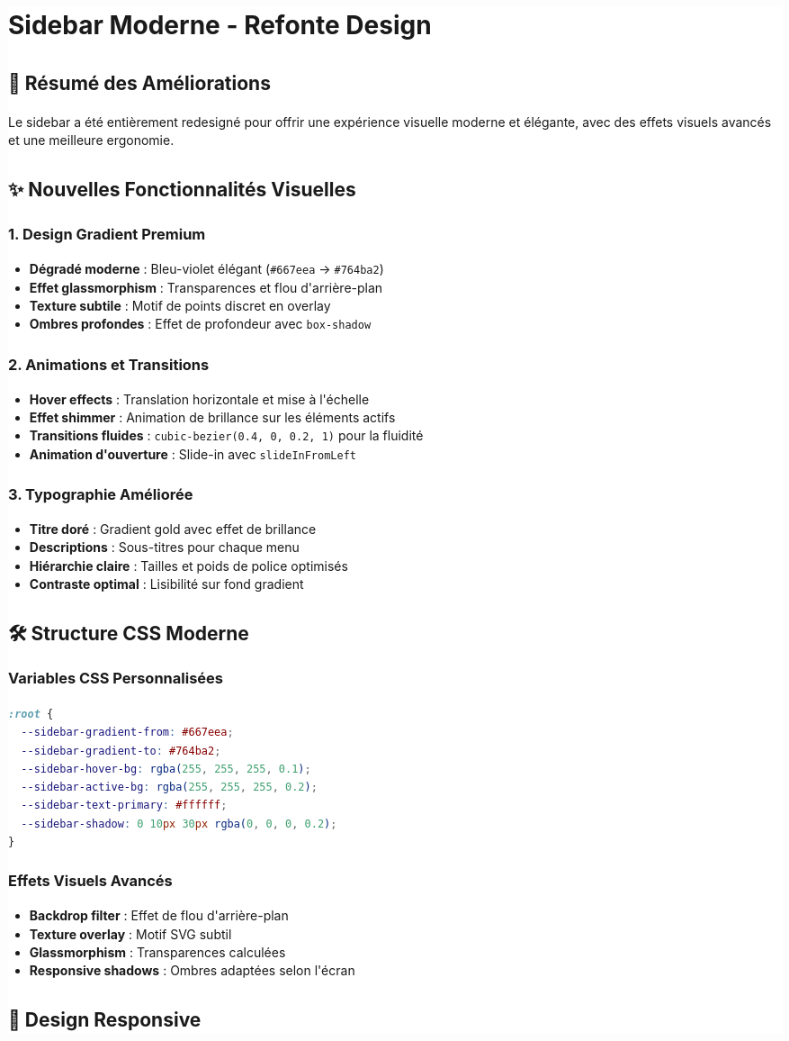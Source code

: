 # Sidebar Moderne - Refonte Design

## 🎨 Résumé des Améliorations

Le sidebar a été entièrement redesigné pour offrir une expérience visuelle moderne et élégante, avec des effets visuels avancés et une meilleure ergonomie.

## ✨ Nouvelles Fonctionnalités Visuelles

### 1. Design Gradient Premium
- **Dégradé moderne** : Bleu-violet élégant (`#667eea` → `#764ba2`)
- **Effet glassmorphism** : Transparences et flou d'arrière-plan
- **Texture subtile** : Motif de points discret en overlay
- **Ombres profondes** : Effet de profondeur avec `box-shadow`

### 2. Animations et Transitions
- **Hover effects** : Translation horizontale et mise à l'échelle
- **Effet shimmer** : Animation de brillance sur les éléments actifs
- **Transitions fluides** : `cubic-bezier(0.4, 0, 0.2, 1)` pour la fluidité
- **Animation d'ouverture** : Slide-in avec `slideInFromLeft`

### 3. Typographie Améliorée
- **Titre doré** : Gradient gold avec effet de brillance
- **Descriptions** : Sous-titres pour chaque menu
- **Hiérarchie claire** : Tailles et poids de police optimisés
- **Contraste optimal** : Lisibilité sur fond gradient

## 🛠️ Structure CSS Moderne

### Variables CSS Personnalisées
```css
:root {
  --sidebar-gradient-from: #667eea;
  --sidebar-gradient-to: #764ba2;
  --sidebar-hover-bg: rgba(255, 255, 255, 0.1);
  --sidebar-active-bg: rgba(255, 255, 255, 0.2);
  --sidebar-text-primary: #ffffff;
  --sidebar-shadow: 0 10px 30px rgba(0, 0, 0, 0.2);
}
```

### Effets Visuels Avancés
- **Backdrop filter** : Effet de flou d'arrière-plan
- **Texture overlay** : Motif SVG subtil
- **Glassmorphism** : Transparences calculées
- **Responsive shadows** : Ombres adaptées selon l'écran

## 📱 Design Responsive
